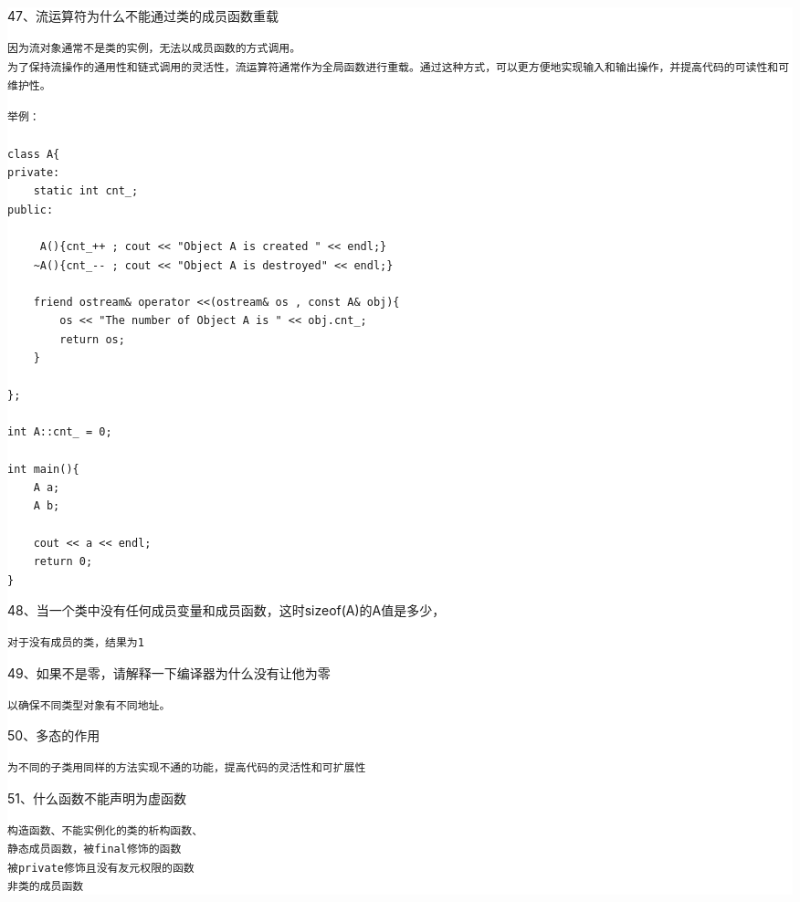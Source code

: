 47、流运算符为什么不能通过类的成员函数重载

```
因为流对象通常不是类的实例，无法以成员函数的方式调用。
为了保持流操作的通用性和链式调用的灵活性，流运算符通常作为全局函数进行重载。通过这种方式，可以更方便地实现输入和输出操作，并提高代码的可读性和可维护性。
```

```
举例：

class A{
private:
    static int cnt_;
public:

     A(){cnt_++ ; cout << "Object A is created " << endl;}
    ~A(){cnt_-- ; cout << "Object A is destroyed" << endl;}

    friend ostream& operator <<(ostream& os , const A& obj){
        os << "The number of Object A is " << obj.cnt_;
        return os;
    }

};

int A::cnt_ = 0;

int main(){
    A a;
    A b;

    cout << a << endl;
    return 0;
}
```

48、当一个类中没有任何成员变量和成员函数，这时sizeof(A)的A值是多少，

```
对于没有成员的类，结果为1
```

49、如果不是零，请解释一下编译器为什么没有让他为零

```
以确保不同类型对象有不同地址。
```

50、多态的作用

```
为不同的子类用同样的方法实现不通的功能，提高代码的灵活性和可扩展性
```

51、什么函数不能声明为虚函数

```
构造函数、不能实例化的类的析构函数、
静态成员函数，被final修饰的函数
被private修饰且没有友元权限的函数
非类的成员函数
```
